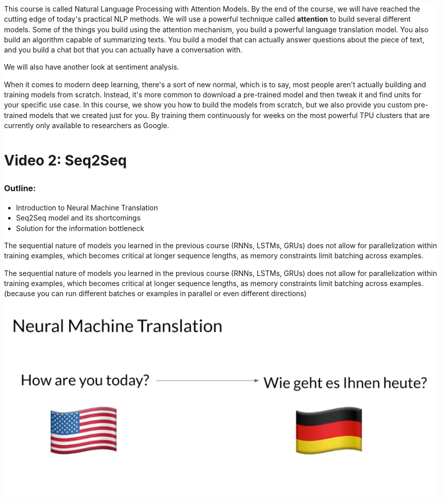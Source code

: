 This course is called Natural Language Processing with Attention Models. By the end of the course, we will have reached the cutting edge of today's practical NLP methods. We will use a powerful technique called **attention** to build several different models. Some of the things you build using the attention mechanism, you build a powerful language translation model. You also build an algorithm capable of summarizing texts. You build a model that can actually answer questions about the piece of text, and you build a chat bot that you can actually have a conversation with.	

We will also have another look at sentiment analysis.
	
When it comes to modern deep learning, there's a sort of new normal, which is to say, most people aren't actually building and training models from scratch. Instead, it's more common to download a pre-trained model and then tweak it and find units for your specific use case. In this course, we show you how to build the models from scratch, but we also provide you custom pre-trained models that we created just for you. By training them continuously for weeks on the most powerful TPU clusters that are currently only available to researchers as Google.

# Video 2: Seq2Seq	


### Outline:

- Introduction to Neural Machine Translation 
- Seq2Seq model and its shortcomings 
- Solution for the information bottleneck 

The sequential nature of models you learned in the previous course (RNNs, LSTMs, GRUs) does not allow for parallelization within training examples, which becomes critical at longer sequence lengths, as memory constraints limit batching across examples. 

The sequential nature of models you learned in the previous course (RNNs, LSTMs, GRUs) does not allow for parallelization within training examples, which becomes critical at longer sequence lengths, as memory constraints limit batching across examples. (because you can run different batches or examples in parallel or even different directions)

![screenshot_of_outline_slide](/assets/week1/c4w1_screenshot_01.png#sl)
